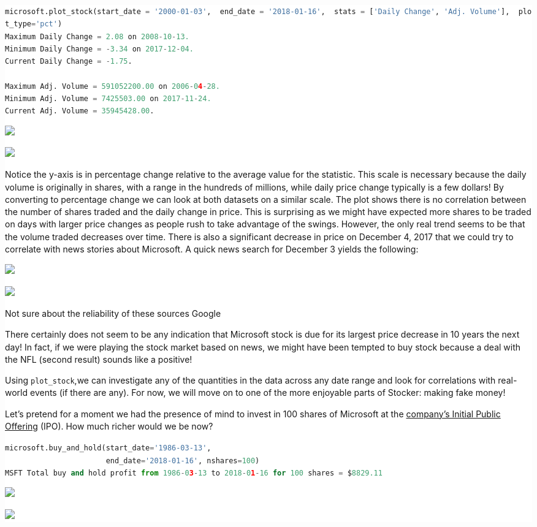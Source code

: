```python
microsoft.plot_stock(start_date = '2000-01-03',  end_date = '2018-01-16',  stats = ['Daily Change', 'Adj. Volume'],  plot_type='pct')
Maximum Daily Change = 2.08 on 2008-10-13.
Minimum Daily Change = -3.34 on 2017-12-04.
Current Daily Change = -1.75.

Maximum Adj. Volume = 591052200.00 on 2006-04-28.
Minimum Adj. Volume = 7425503.00 on 2017-11-24.
Current Adj. Volume = 35945428.00.
```

![](https://miro.medium.com/max/30/1*ktM2z2stJ1zWUP72Ka2SzA.png?q=20)

![](https://miro.medium.com/max/779/1*ktM2z2stJ1zWUP72Ka2SzA.png)

Notice the y-axis is in percentage change relative to the average value for the statistic. This scale is necessary because the daily volume is originally in shares, with a range in the hundreds of millions, while daily price change typically is a few dollars! By converting to percentage change we can look at both datasets on a similar scale. The plot shows there is no correlation between the number of shares traded and the daily change in price. This is surprising as we might have expected more shares to be traded on days with larger price changes as people rush to take advantage of the swings. However, the only real trend seems to be that the volume traded decreases over time. There is also a significant decrease in price on December 4, 2017 that we could try to correlate with news stories about Microsoft. A quick news search for December 3 yields the following:

![](https://miro.medium.com/max/30/1*ZkOCEqTzfB_EQ8rBx3Ek5w.png?q=20)

![](https://miro.medium.com/max/588/1*ZkOCEqTzfB_EQ8rBx3Ek5w.png)

Not sure about the reliability of these sources Google

There certainly does not seem to be any indication that Microsoft stock is due for its largest price decrease in 10 years the next day! In fact, if we were playing the stock market based on news, we might have been tempted to buy stock because a deal with the NFL \(second result\) sounds like a positive!

Using `plot_stock`,we can investigate any of the quantities in the data across any date range and look for correlations with real-world events \(if there are any\). For now, we will move on to one of the more enjoyable parts of Stocker: making fake money!

Let’s pretend for a moment we had the presence of mind to invest in 100 shares of Microsoft at the [company’s Initial Public Offering](https://techcrunch.com/2017/08/08/a-look-back-in-ipo-microsoft-the-software-success/) \(IPO\). How much richer would we be now?

```python
microsoft.buy_and_hold(start_date='1986-03-13', 
                       end_date='2018-01-16', nshares=100)
MSFT Total buy and hold profit from 1986-03-13 to 2018-01-16 for 100 shares = $8829.11
```

![](https://miro.medium.com/max/30/1*vT4guhOGNC1Ct7H-CirZYQ.png?q=20)

![](https://miro.medium.com/max/729/1*vT4guhOGNC1Ct7H-CirZYQ.png)
